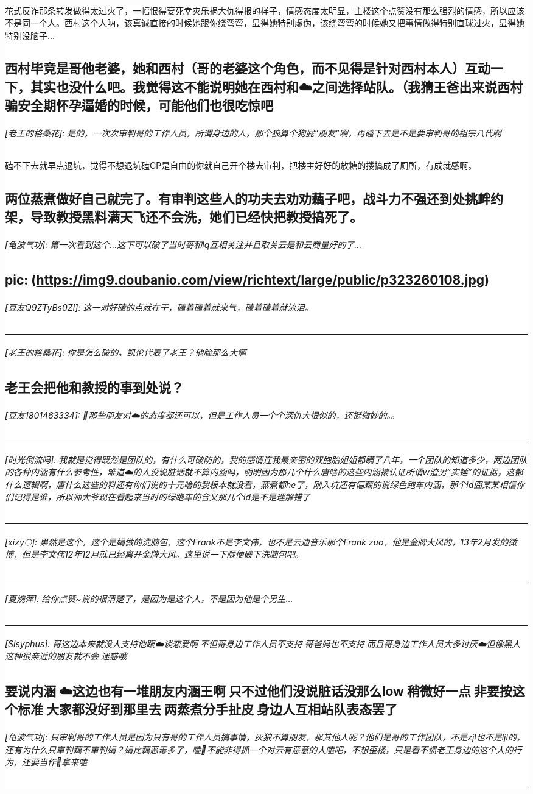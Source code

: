 花式反诈那条转发做得太过火了，一幅恨得要死幸灾乐祸大仇得报的样子，情感态度太明显，主楼这个点赞没有那么强烈的情感，所以应该不是同一个人。西村这个人呐，该真诚直接的时候她跟你绕弯弯，显得她特别虚伪，该绕弯弯的时候她又把事情做得特别直球过火，显得她特别没脑子…

西村毕竟是哥他老婆，她和西村（哥的老婆这个角色，而不见得是针对西村本人）互动一下，其实也没什么吧。我觉得这不能说明她在西村和☁️之间选择站队。（我猜王爸出来说西村骗安全期怀孕逼婚的时候，可能他们也很吃惊吧
---------------------------------------

###### [老王的格桑花]: 是的，一次次审判哥的工作人员，所谓身边的人，那个狼算个狗屁“朋友”啊，再磕下去是不是要审判哥的祖宗八代啊

磕不下去就早点退坑，觉得不想退坑磕CP是自由的你就自己开个楼去审判，把楼主好好的放糖的搂搞成了厕所，有成就感啊。

两位蒸煮做好自己就完了。有审判这些人的功夫去劝劝藕子吧，战斗力不强还到处挑衅约架，导致教授黑料满天飞还不会洗，她们已经快把教授搞死了。
---------------------------------------

###### [龟波气功]: 第一次看到这个…这下可以破了当时哥和lq互相关注并且取关云是和云商量好的了…
pic: (https://img9.doubanio.com/view/richtext/large/public/p323260108.jpg)
---------------------------------------

###### [豆友Q9ZTyBs0ZI]: 这一对好磕的点就在于，磕着磕着就来气，磕着磕着就流泪。
---------------------------------------

###### [老王的格桑花]: 你是怎么破的。凯伦代表了老王？他脸那么大啊

老王会把他和教授的事到处说？
---------------------------------------

###### [豆友1801463334]: 🚥那些朋友对☁️的态度都还可以，但是工作人员一个个深仇大恨似的，还挺微妙的。。
---------------------------------------

###### [时光倒流吗]: 我就是觉得既然是团队的，有什么可破防的，我的感情连我最亲密的双胞胎姐姐都瞒了八年，一个团队的知道多少，两边团队的各种内涵有什么参考性，难道☁️的人没说脏话就不算内涵吗，明明因为那几个什么唐啥的这些内涵被认证所谓w渣男“实锤”的证据，这都什么逻辑啊，唐什么这些的料还有你们说的十元啥的我根本就没看，蒸煮都he了，刚入坑还有偏藕的说绿色跑车内涵，那个id囧某某相信你们记得是谁，所以师大爷现在看起来当时的绿跑车的含义那几个id是不是理解错了
---------------------------------------

###### [xizy🌕]: 果然是这个，这个是娟做的洗脑包，这个Frank不是李文伟，也不是云迪音乐那个Frank zuo，他是金牌大风的，13年2月发的微博，但是李文伟12年12月就已经离开金牌大风。这里说一下顺便破下洗脑包吧。
---------------------------------------

###### [夏婉萍]: 给你点赞~说的很清楚了，是因为是这个人，不是因为他是个男生…
---------------------------------------

###### [Sisyphus]: 哥这边本来就没人支持他跟☁️谈恋爱啊 不但哥身边工作人员不支持 哥爸妈也不支持 而且哥身边工作人员大多讨厌☁️但像黑人这种很亲近的朋友就不会 迷惑哦
要说内涵 ☁️这边也有一堆朋友内涵王啊 只不过他们没说脏话没那么low 稍微好一点 
非要按这个标准 大家都没好到那里去 两蒸煮分手扯皮 身边人互相站队表态罢了
---------------------------------------

###### [龟波气功]: 只审判哥的工作人员是因为只有哥的工作人员搞事情，灰狼不算朋友，那其他人呢？他们是哥的工作团队，不是zjl也不是ljl的，还有为什么只审判藕不审判娟？娟比藕恶毒多了，嗑🍬不能非得抓一个对云有恶意的人嗑吧，不想歪楼，只是看不惯老王身边的这个人的行为，还要当作🍬拿来嗑
---------------------------------------
